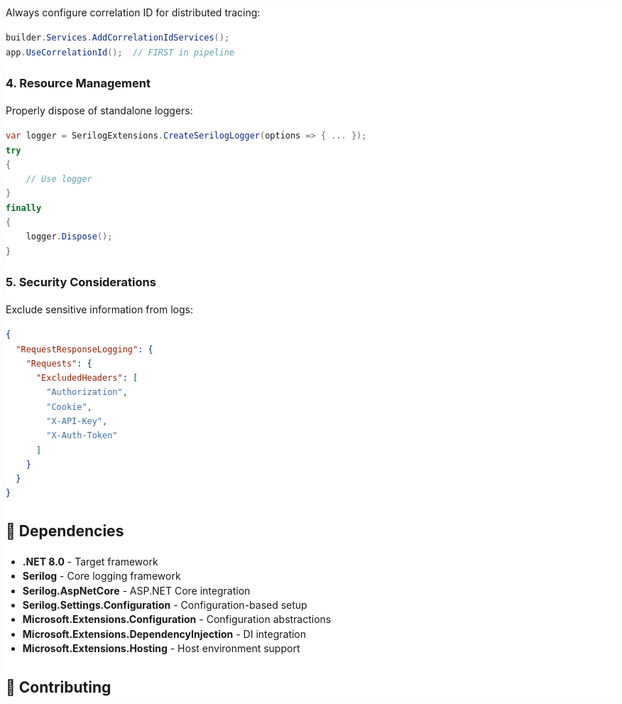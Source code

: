 Always configure correlation ID for distributed tracing:

```csharp
builder.Services.AddCorrelationIdServices();
app.UseCorrelationId();  // FIRST in pipeline
```

### 4. Resource Management

Properly dispose of standalone loggers:

```csharp
var logger = SerilogExtensions.CreateSerilogLogger(options => { ... });
try
{
    // Use logger
}
finally
{
    logger.Dispose();
}
```

### 5. Security Considerations

Exclude sensitive information from logs:

```json
{
  "RequestResponseLogging": {
    "Requests": {
      "ExcludedHeaders": [
        "Authorization",
        "Cookie",
        "X-API-Key",
        "X-Auth-Token"
      ]
    }
  }
}
```

## 📄 Dependencies

- **.NET 8.0** - Target framework
- **Serilog** - Core logging framework
- **Serilog.AspNetCore** - ASP.NET Core integration
- **Serilog.Settings.Configuration** - Configuration-based setup
- **Microsoft.Extensions.Configuration** - Configuration abstractions
- **Microsoft.Extensions.DependencyInjection** - DI integration
- **Microsoft.Extensions.Hosting** - Host environment support

## 🤝 Contributing
